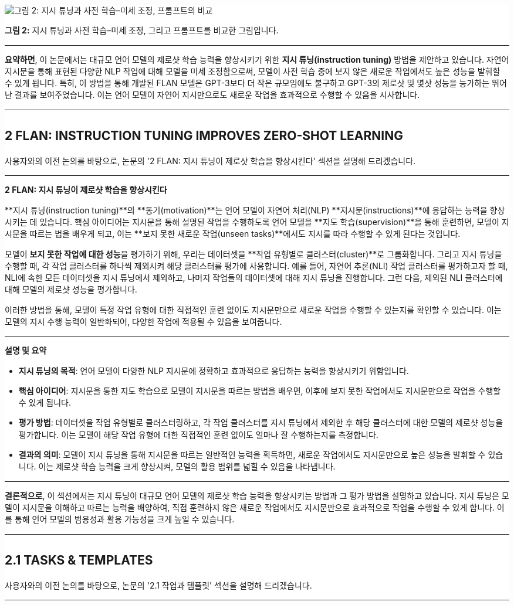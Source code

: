 ![그림 2: 지시 튜닝과 사전 학습–미세 조정, 프롬프트의 비교](https://cdn-mineru.openxlab.org.cn/extract/29379f1e-bdc9-4a49-93e2-7e6e2fcf6c00/c203300098f4282debb6203d90f14936eaf33198df267b0e9f6e5de7fb168333.jpg)

**그림 2:** 지시 튜닝과 사전 학습–미세 조정, 그리고 프롬프트를 비교한 그림입니다.

---

**요약하면**, 이 논문에서는 대규모 언어 모델의 제로샷 학습 능력을 향상시키기 위한 **지시 튜닝(instruction tuning)** 방법을 제안하고 있습니다. 자연어 지시문을 통해 표현된 다양한 NLP 작업에 대해 모델을 미세 조정함으로써, 모델이 사전 학습 중에 보지 않은 새로운 작업에서도 높은 성능을 발휘할 수 있게 됩니다. 특히, 이 방법을 통해 개발된 FLAN 모델은 GPT-3보다 더 작은 규모임에도 불구하고 GPT-3의 제로샷 및 몇샷 성능을 능가하는 뛰어난 결과를 보여주었습니다. 이는 언어 모델이 자연어 지시만으로도 새로운 작업을 효과적으로 수행할 수 있음을 시사합니다.

---

## 2 FLAN: INSTRUCTION TUNING IMPROVES ZERO-SHOT LEARNING

사용자와의 이전 논의를 바탕으로, 논문의 '2 FLAN: 지시 튜닝이 제로샷 학습을 향상시킨다' 섹션을 설명해 드리겠습니다.

---

**2 FLAN: 지시 튜닝이 제로샷 학습을 향상시킨다**

**지시 튜닝(instruction tuning)**의 **동기(motivation)**는 언어 모델이 자연어 처리(NLP) **지시문(instructions)**에 응답하는 능력을 향상시키는 데 있습니다. 핵심 아이디어는 지시문을 통해 설명된 작업을 수행하도록 언어 모델을 **지도 학습(supervision)**을 통해 훈련하면, 모델이 지시문을 따르는 법을 배우게 되고, 이는 **보지 못한 새로운 작업(unseen tasks)**에서도 지시를 따라 수행할 수 있게 된다는 것입니다.

모델이 **보지 못한 작업에 대한 성능**을 평가하기 위해, 우리는 데이터셋을 **작업 유형별로 클러스터(cluster)**로 그룹화합니다. 그리고 지시 튜닝을 수행할 때, 각 작업 클러스터를 하나씩 제외시켜 해당 클러스터를 평가에 사용합니다. 예를 들어, 자연어 추론(NLI) 작업 클러스터를 평가하고자 할 때, NLI에 속한 모든 데이터셋을 지시 튜닝에서 제외하고, 나머지 작업들의 데이터셋에 대해 지시 튜닝을 진행합니다. 그런 다음, 제외된 NLI 클러스터에 대해 모델의 제로샷 성능을 평가합니다.

이러한 방법을 통해, 모델이 특정 작업 유형에 대한 직접적인 훈련 없이도 지시문만으로 새로운 작업을 수행할 수 있는지를 확인할 수 있습니다. 이는 모델의 지시 수행 능력이 일반화되어, 다양한 작업에 적용될 수 있음을 보여줍니다.

---

**설명 및 요약**

- **지시 튜닝의 목적**: 언어 모델이 다양한 NLP 지시문에 정확하고 효과적으로 응답하는 능력을 향상시키기 위함입니다.
  
- **핵심 아이디어**: 지시문을 통한 지도 학습으로 모델이 지시문을 따르는 방법을 배우면, 이후에 보지 못한 작업에서도 지시문만으로 작업을 수행할 수 있게 됩니다.

- **평가 방법**: 데이터셋을 작업 유형별로 클러스터링하고, 각 작업 클러스터를 지시 튜닝에서 제외한 후 해당 클러스터에 대한 모델의 제로샷 성능을 평가합니다. 이는 모델이 해당 작업 유형에 대한 직접적인 훈련 없이도 얼마나 잘 수행하는지를 측정합니다.

- **결과의 의미**: 모델이 지시 튜닝을 통해 지시문을 따르는 일반적인 능력을 획득하면, 새로운 작업에서도 지시문만으로 높은 성능을 발휘할 수 있습니다. 이는 제로샷 학습 능력을 크게 향상시켜, 모델의 활용 범위를 넓힐 수 있음을 나타냅니다.

---

**결론적으로**, 이 섹션에서는 지시 튜닝이 대규모 언어 모델의 제로샷 학습 능력을 향상시키는 방법과 그 평가 방법을 설명하고 있습니다. 지시 튜닝은 모델이 지시문을 이해하고 따르는 능력을 배양하여, 직접 훈련하지 않은 새로운 작업에서도 지시문만으로 효과적으로 작업을 수행할 수 있게 합니다. 이를 통해 언어 모델의 범용성과 활용 가능성을 크게 높일 수 있습니다.

---

## 2.1 TASKS & TEMPLATES

사용자와의 이전 논의를 바탕으로, 논문의 '2.1 작업과 템플릿' 섹션을 설명해 드리겠습니다.

---